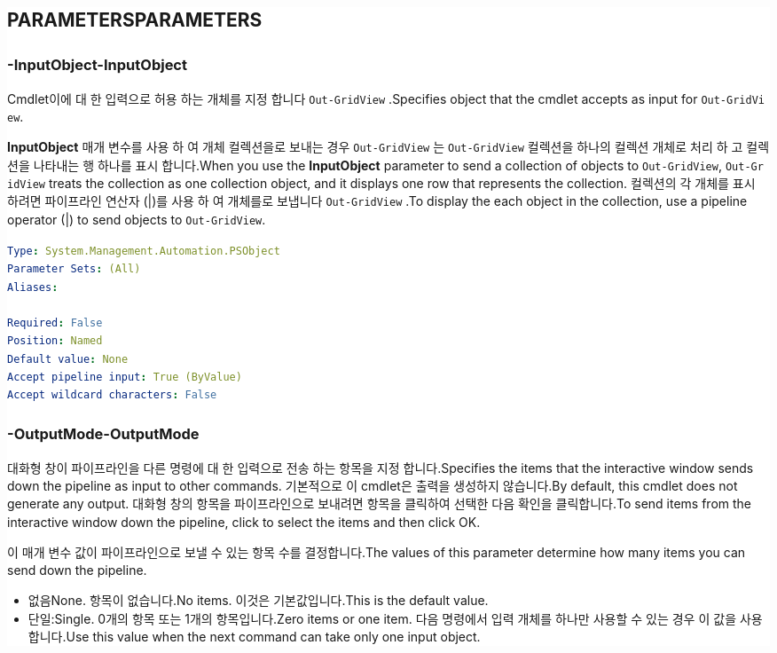 ## <span data-ttu-id="9b571-160">PARAMETERS</span><span class="sxs-lookup"><span data-stu-id="9b571-160">PARAMETERS</span></span>

### <span data-ttu-id="9b571-161">-InputObject</span><span class="sxs-lookup"><span data-stu-id="9b571-161">-InputObject</span></span>

<span data-ttu-id="9b571-162">Cmdlet이에 대 한 입력으로 허용 하는 개체를 지정 합니다 `Out-GridView` .</span><span class="sxs-lookup"><span data-stu-id="9b571-162">Specifies object that the cmdlet accepts as input for `Out-GridView`.</span></span>

<span data-ttu-id="9b571-163">**InputObject** 매개 변수를 사용 하 여 개체 컬렉션을로 보내는 경우 `Out-GridView` 는 `Out-GridView` 컬렉션을 하나의 컬렉션 개체로 처리 하 고 컬렉션을 나타내는 행 하나를 표시 합니다.</span><span class="sxs-lookup"><span data-stu-id="9b571-163">When you use the **InputObject** parameter to send a collection of objects to `Out-GridView`, `Out-GridView` treats the collection as one collection object, and it displays one row that represents the collection.</span></span> <span data-ttu-id="9b571-164">컬렉션의 각 개체를 표시 하려면 파이프라인 연산자 (|)를 사용 하 여 개체를로 보냅니다 `Out-GridView` .</span><span class="sxs-lookup"><span data-stu-id="9b571-164">To display the each object in the collection, use a pipeline operator (|) to send objects to `Out-GridView`.</span></span>

```yaml
Type: System.Management.Automation.PSObject
Parameter Sets: (All)
Aliases:

Required: False
Position: Named
Default value: None
Accept pipeline input: True (ByValue)
Accept wildcard characters: False
```

### <span data-ttu-id="9b571-165">-OutputMode</span><span class="sxs-lookup"><span data-stu-id="9b571-165">-OutputMode</span></span>

<span data-ttu-id="9b571-166">대화형 창이 파이프라인을 다른 명령에 대 한 입력으로 전송 하는 항목을 지정 합니다.</span><span class="sxs-lookup"><span data-stu-id="9b571-166">Specifies the items that the interactive window sends down the pipeline as input to other commands.</span></span>
<span data-ttu-id="9b571-167">기본적으로 이 cmdlet은 출력을 생성하지 않습니다.</span><span class="sxs-lookup"><span data-stu-id="9b571-167">By default, this cmdlet does not generate any output.</span></span> <span data-ttu-id="9b571-168">대화형 창의 항목을 파이프라인으로 보내려면 항목을 클릭하여 선택한 다음 확인을 클릭합니다.</span><span class="sxs-lookup"><span data-stu-id="9b571-168">To send items from the interactive window down the pipeline, click to select the items and then click OK.</span></span>

<span data-ttu-id="9b571-169">이 매개 변수 값이 파이프라인으로 보낼 수 있는 항목 수를 결정합니다.</span><span class="sxs-lookup"><span data-stu-id="9b571-169">The values of this parameter determine how many items you can send down the pipeline.</span></span>

- <span data-ttu-id="9b571-170">없음</span><span class="sxs-lookup"><span data-stu-id="9b571-170">None.</span></span>  <span data-ttu-id="9b571-171">항목이 없습니다.</span><span class="sxs-lookup"><span data-stu-id="9b571-171">No items.</span></span> <span data-ttu-id="9b571-172">이것은 기본값입니다.</span><span class="sxs-lookup"><span data-stu-id="9b571-172">This is the default value.</span></span>
- <span data-ttu-id="9b571-173">단일:</span><span class="sxs-lookup"><span data-stu-id="9b571-173">Single.</span></span> <span data-ttu-id="9b571-174">0개의 항목 또는 1개의 항목입니다.</span><span class="sxs-lookup"><span data-stu-id="9b571-174">Zero items or one item.</span></span> <span data-ttu-id="9b571-175">다음 명령에서 입력 개체를 하나만 사용할 수 있는 경우 이 값을 사용합니다.</span><span class="sxs-lookup"><span data-stu-id="9b571-175">Use this value when the next command can take only one input object.</span></span>